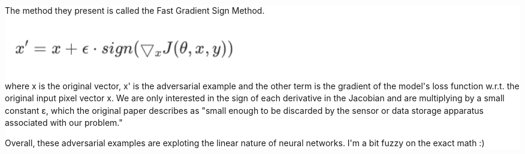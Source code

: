 The method they present is called the Fast Gradient Sign Method. 

<img src='fast_gradient.png' width=400 />  

where x is the original vector, x' is the adversarial example and the other term is the gradient of the model's loss function w.r.t. the original input pixel vector x. We are only interested in the sign of each derivative in the Jacobian and are multiplying by a small constant ε, which the original paper describes as "small enough to be discarded by the sensor or data storage apparatus associated with our problem."  

Overall, these adversarial examples are exploting the linear nature of neural networks. I'm a bit fuzzy on the exact math :)





